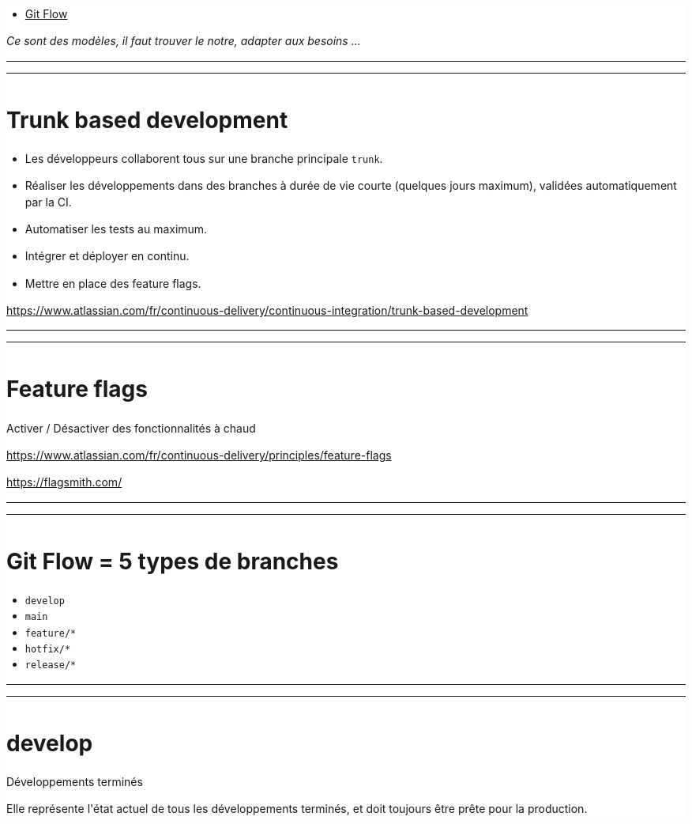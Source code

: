 - [Git Flow](https://www.atlassian.com/fr/git/tutorials/comparing-workflows/gitflow-workflow)

*Ce sont des modèles, il faut trouver le notre, adapter aux besoins ...*

---
---

# Trunk based development

- Les développeurs collaborent tous sur une branche principale `trunk`.

- Réaliser les développements dans des branches à durée de vie courte (quelques 
jours maximum), validées automatiquement par la CI.

- Automatiser les tests au maximum.

- Intégrer et déployer en continu.

- Mettre en place des feature flags.

https://www.atlassian.com/fr/continuous-delivery/continuous-integration/trunk-based-development

---
---

# Feature flags

Activer / Désactiver des fonctionnalités à chaud

https://www.atlassian.com/fr/continuous-delivery/principles/feature-flags

https://flagsmith.com/

---
---

# Git Flow = 5 types de branches

- `develop`
- `main`
- `feature/*`
- `hotfix/*`
- `release/*`

---
---

# develop

Développements terminés

Elle représente l'état actuel de tous les développements terminés, et doit toujours être prête pour la production.
